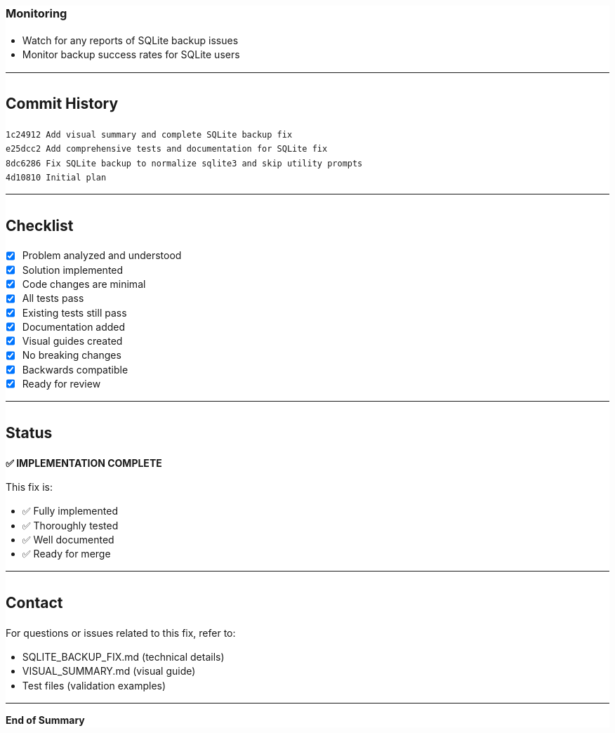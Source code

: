 ### Monitoring
- Watch for any reports of SQLite backup issues
- Monitor backup success rates for SQLite users

---

## Commit History

```
1c24912 Add visual summary and complete SQLite backup fix
e25dcc2 Add comprehensive tests and documentation for SQLite fix
8dc6286 Fix SQLite backup to normalize sqlite3 and skip utility prompts
4d10810 Initial plan
```

---

## Checklist

- [x] Problem analyzed and understood
- [x] Solution implemented
- [x] Code changes are minimal
- [x] All tests pass
- [x] Existing tests still pass
- [x] Documentation added
- [x] Visual guides created
- [x] No breaking changes
- [x] Backwards compatible
- [x] Ready for review

---

## Status

**✅ IMPLEMENTATION COMPLETE**

This fix is:
- ✅ Fully implemented
- ✅ Thoroughly tested
- ✅ Well documented
- ✅ Ready for merge

---

## Contact

For questions or issues related to this fix, refer to:
- SQLITE_BACKUP_FIX.md (technical details)
- VISUAL_SUMMARY.md (visual guide)
- Test files (validation examples)

---

**End of Summary**
